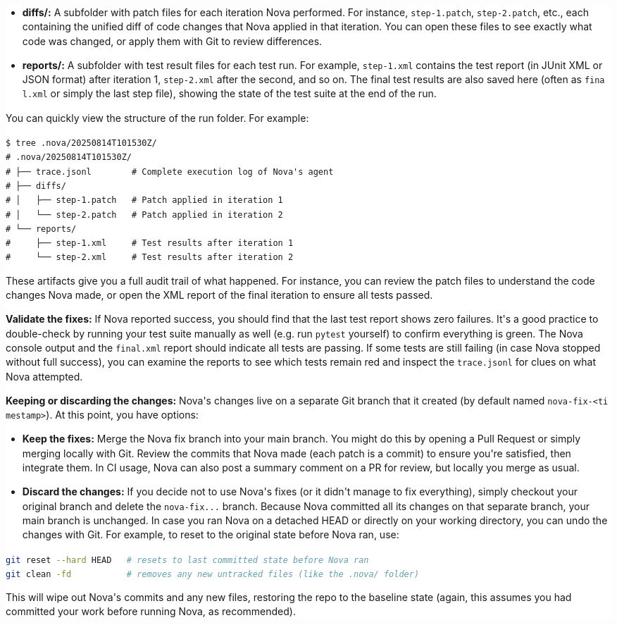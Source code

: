 - **diffs/:** A subfolder with patch files for each iteration Nova performed. For instance, `step-1.patch`, `step-2.patch`, etc., each containing the unified diff of code changes that Nova applied in that iteration. You can open these files to see exactly what code was changed, or apply them with Git to review differences.

- **reports/:** A subfolder with test result files for each test run. For example, `step-1.xml` contains the test report (in JUnit XML or JSON format) after iteration 1, `step-2.xml` after the second, and so on. The final test results are also saved here (often as `final.xml` or simply the last step file), showing the state of the test suite at the end of the run.

You can quickly view the structure of the run folder. For example:

```
$ tree .nova/20250814T101530Z/
# .nova/20250814T101530Z/
# ├── trace.jsonl        # Complete execution log of Nova's agent
# ├── diffs/
# │   ├── step-1.patch   # Patch applied in iteration 1
# │   └── step-2.patch   # Patch applied in iteration 2
# └── reports/
#     ├── step-1.xml     # Test results after iteration 1
#     └── step-2.xml     # Test results after iteration 2
```

These artifacts give you a full audit trail of what happened. For instance, you can review the patch files to understand the code changes Nova made, or open the XML report of the final iteration to ensure all tests passed.

**Validate the fixes:** If Nova reported success, you should find that the last test report shows zero failures. It's a good practice to double-check by running your test suite manually as well (e.g. run `pytest` yourself) to confirm everything is green. The Nova console output and the `final.xml` report should indicate all tests are passing. If some tests are still failing (in case Nova stopped without full success), you can examine the reports to see which tests remain red and inspect the `trace.jsonl` for clues on what Nova attempted.

**Keeping or discarding the changes:** Nova's changes live on a separate Git branch that it created (by default named `nova-fix-<timestamp>`). At this point, you have options:

- **Keep the fixes:** Merge the Nova fix branch into your main branch. You might do this by opening a Pull Request or simply merging locally with Git. Review the commits that Nova made (each patch is a commit) to ensure you're satisfied, then integrate them. In CI usage, Nova can also post a summary comment on a PR for review, but locally you merge as usual.

- **Discard the changes:** If you decide not to use Nova's fixes (or it didn't manage to fix everything), simply checkout your original branch and delete the `nova-fix...` branch. Because Nova committed all its changes on that separate branch, your main branch is unchanged. In case you ran Nova on a detached HEAD or directly on your working directory, you can undo the changes with Git. For example, to reset to the original state before Nova ran, use:

```bash
git reset --hard HEAD   # resets to last committed state before Nova ran
git clean -fd           # removes any new untracked files (like the .nova/ folder)
```

This will wipe out Nova's commits and any new files, restoring the repo to the baseline state (again, this assumes you had committed your work before running Nova, as recommended).
